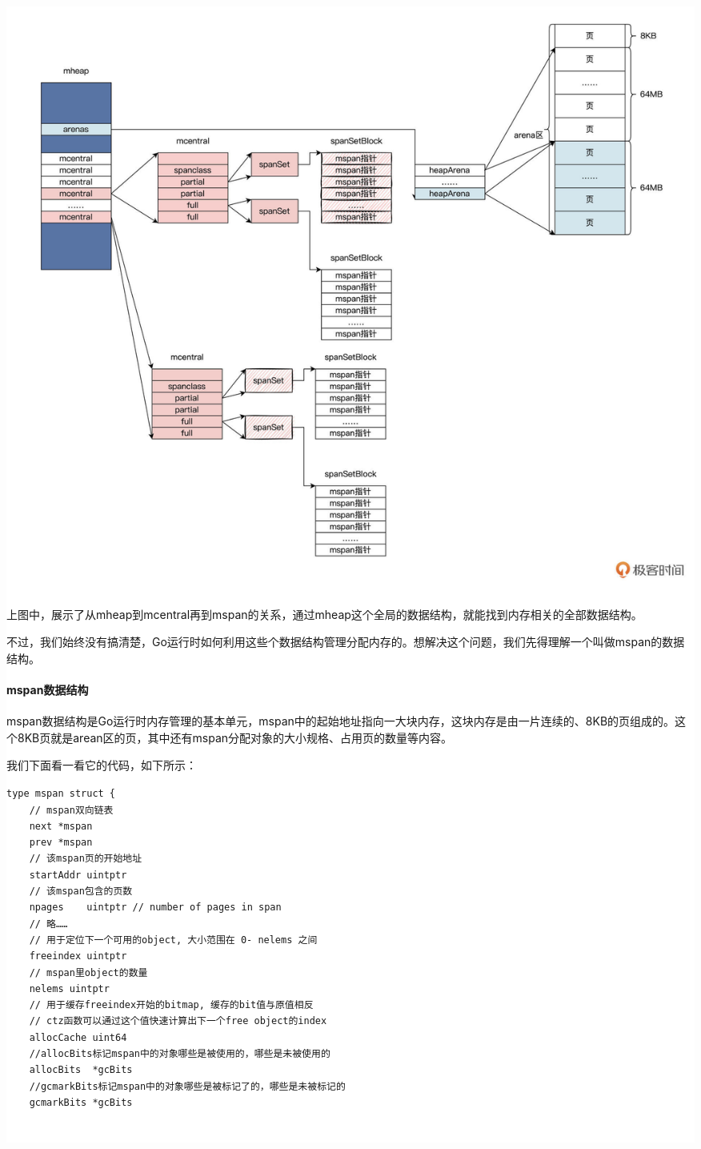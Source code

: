 <p><img alt="图片" src="assets/393973cdf5bec3b465088409d40f2542.jpg"/></p>
<p>上图中，展示了从mheap到mcentral再到mspan的关系，通过mheap这个全局的数据结构，就能找到内存相关的全部数据结构。</p>
<p>不过，我们始终没有搞清楚，Go运行时如何利用这些个数据结构管理分配内存的。想解决这个问题，我们先得理解一个叫做mspan的数据结构。</p>
<h4 id="mspan数据结构">mspan数据结构</h4>
<p>mspan数据结构是Go运行时内存管理的基本单元，mspan中的起始地址指向一大块内存，这块内存是由一片连续的、8KB的页组成的。这个8KB页就是arean区的页，其中还有mspan分配对象的大小规格、占用页的数量等内容。</p>
<p>我们下面看一看它的代码，如下所示：</p>
<pre><code>type mspan struct {
    // mspan双向链表
    next *mspan    
    prev *mspan     
    // 该mspan页的开始地址
    startAddr uintptr
    // 该mspan包含的页数
    npages    uintptr // number of pages in span
    // 略……
    // 用于定位下一个可用的object, 大小范围在 0- nelems 之间
    freeindex uintptr
    // mspan里object的数量
    nelems uintptr
    // 用于缓存freeindex开始的bitmap, 缓存的bit值与原值相反
    // ctz函数可以通过这个值快速计算出下一个free object的index
    allocCache uint64
    //allocBits标记mspan中的对象哪些是被使用的，哪些是未被使用的
	allocBits  *gcBits
    //gcmarkBits标记mspan中的对象哪些是被标记了的，哪些是未被标记的
	gcmarkBits *gcBits